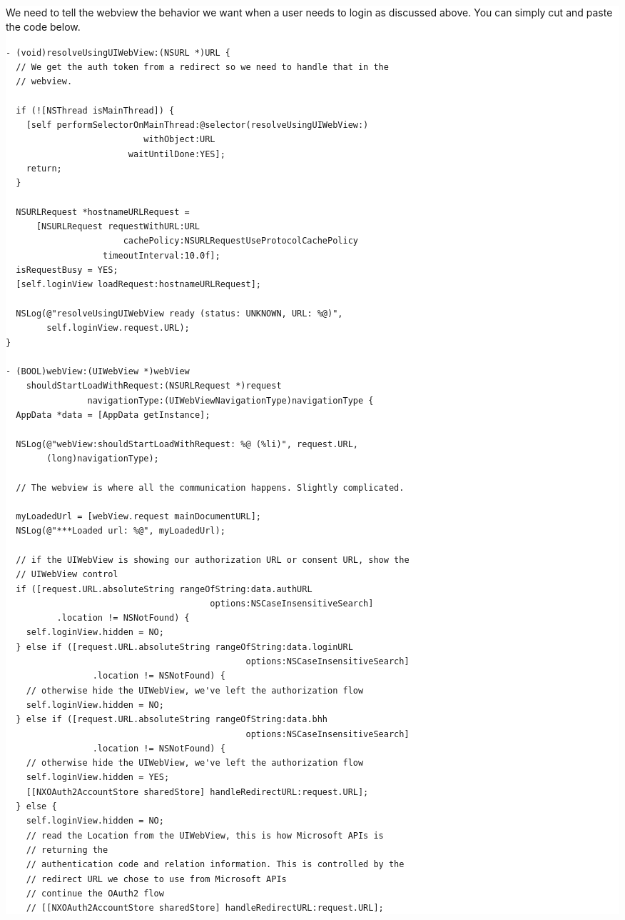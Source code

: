We need to tell the webview the behavior we want when a user needs to login as discussed above. You can simply cut and paste the code below.

```objc
- (void)resolveUsingUIWebView:(NSURL *)URL {
  // We get the auth token from a redirect so we need to handle that in the
  // webview.

  if (![NSThread isMainThread]) {
    [self performSelectorOnMainThread:@selector(resolveUsingUIWebView:)
                           withObject:URL
                        waitUntilDone:YES];
    return;
  }

  NSURLRequest *hostnameURLRequest =
      [NSURLRequest requestWithURL:URL
                       cachePolicy:NSURLRequestUseProtocolCachePolicy
                   timeoutInterval:10.0f];
  isRequestBusy = YES;
  [self.loginView loadRequest:hostnameURLRequest];

  NSLog(@"resolveUsingUIWebView ready (status: UNKNOWN, URL: %@)",
        self.loginView.request.URL);
}

- (BOOL)webView:(UIWebView *)webView
    shouldStartLoadWithRequest:(NSURLRequest *)request
                navigationType:(UIWebViewNavigationType)navigationType {
  AppData *data = [AppData getInstance];

  NSLog(@"webView:shouldStartLoadWithRequest: %@ (%li)", request.URL,
        (long)navigationType);

  // The webview is where all the communication happens. Slightly complicated.

  myLoadedUrl = [webView.request mainDocumentURL];
  NSLog(@"***Loaded url: %@", myLoadedUrl);

  // if the UIWebView is showing our authorization URL or consent URL, show the
  // UIWebView control
  if ([request.URL.absoluteString rangeOfString:data.authURL
                                        options:NSCaseInsensitiveSearch]
          .location != NSNotFound) {
    self.loginView.hidden = NO;
  } else if ([request.URL.absoluteString rangeOfString:data.loginURL
                                               options:NSCaseInsensitiveSearch]
                 .location != NSNotFound) {
    // otherwise hide the UIWebView, we've left the authorization flow
    self.loginView.hidden = NO;
  } else if ([request.URL.absoluteString rangeOfString:data.bhh
                                               options:NSCaseInsensitiveSearch]
                 .location != NSNotFound) {
    // otherwise hide the UIWebView, we've left the authorization flow
    self.loginView.hidden = YES;
    [[NXOAuth2AccountStore sharedStore] handleRedirectURL:request.URL];
  } else {
    self.loginView.hidden = NO;
    // read the Location from the UIWebView, this is how Microsoft APIs is
    // returning the
    // authentication code and relation information. This is controlled by the
    // redirect URL we chose to use from Microsoft APIs
    // continue the OAuth2 flow
    // [[NXOAuth2AccountStore sharedStore] handleRedirectURL:request.URL];
```